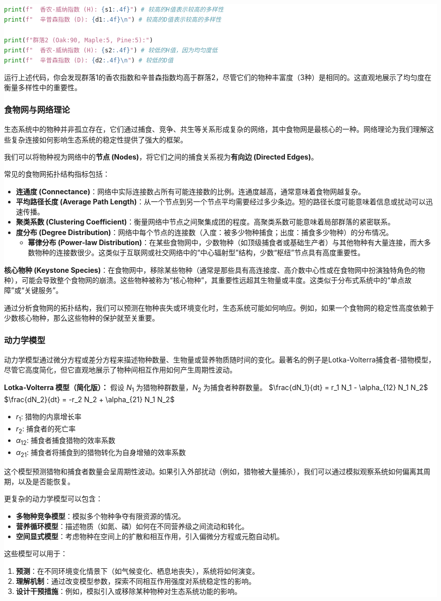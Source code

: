 ```python
print(f"  香农-威纳指数 (H): {s1:.4f}") # 较高的H值表示较高的多样性
print(f"  辛普森指数 (D): {d1:.4f}\n") # 较高的D值表示较高的多样性

print(f"群落2 (Oak:90, Maple:5, Pine:5):")
print(f"  香农-威纳指数 (H): {s2:.4f}") # 较低的H值，因为均匀度低
print(f"  辛普森指数 (D): {d2:.4f}\n") # 较低的D值
```
运行上述代码，你会发现群落1的香农指数和辛普森指数均高于群落2，尽管它们的物种丰富度（3种）是相同的。这直观地展示了均匀度在衡量多样性中的重要性。

### 食物网与网络理论

生态系统中的物种并非孤立存在，它们通过捕食、竞争、共生等关系形成复杂的网络，其中食物网是最核心的一种。网络理论为我们理解这些复杂连接如何影响生态系统的稳定性提供了强大的框架。

我们可以将物种视为网络中的**节点 (Nodes)**，将它们之间的捕食关系视为**有向边 (Directed Edges)**。

常见的食物网拓扑结构指标包括：

*   **连通度 (Connectance)**：网络中实际连接数占所有可能连接数的比例。连通度越高，通常意味着食物网越复杂。
*   **平均路径长度 (Average Path Length)**：从一个节点到另一个节点平均需要经过多少条边。短的路径长度可能意味着信息或扰动可以迅速传播。
*   **聚类系数 (Clustering Coefficient)**：衡量网络中节点之间聚集成团的程度。高聚类系数可能意味着局部群落的紧密联系。
*   **度分布 (Degree Distribution)**：网络中每个节点的连接数（入度：被多少物种捕食；出度：捕食多少物种）的分布情况。
    *   **幂律分布 (Power-law Distribution)**：在某些食物网中，少数物种（如顶级捕食者或基础生产者）与其他物种有大量连接，而大多数物种的连接数很少。这类似于互联网或社交网络中的“中心辐射型”结构，少数“枢纽”节点具有高度重要性。

**核心物种 (Keystone Species)**：在食物网中，移除某些物种（通常是那些具有高连接度、高介数中心性或在食物网中扮演独特角色的物种），可能会导致整个食物网的崩溃。这些物种被称为“核心物种”，其重要性远超其生物量或丰度。这类似于分布式系统中的“单点故障”或“关键服务”。

通过分析食物网的拓扑结构，我们可以预测在物种丧失或环境变化时，生态系统可能如何响应。例如，如果一个食物网的稳定性高度依赖于少数核心物种，那么这些物种的保护就至关重要。

### 动力学模型

动力学模型通过微分方程或差分方程来描述物种数量、生物量或营养物质随时间的变化。最著名的例子是Lotka-Volterra捕食者-猎物模型，尽管它高度简化，但它直观地展示了物种间相互作用如何产生周期性波动。

**Lotka-Volterra 模型（简化版）：**
假设 $N_1$ 为猎物种群数量，$N_2$ 为捕食者种群数量。
$\frac{dN_1}{dt} = r_1 N_1 - \alpha_{12} N_1 N_2$
$\frac{dN_2}{dt} = -r_2 N_2 + \alpha_{21} N_1 N_2$

*   $r_1$: 猎物的内禀增长率
*   $r_2$: 捕食者的死亡率
*   $\alpha_{12}$: 捕食者捕食猎物的效率系数
*   $\alpha_{21}$: 捕食者将捕食到的猎物转化为自身增殖的效率系数

这个模型预测猎物和捕食者数量会呈周期性波动。如果引入外部扰动（例如，猎物被大量捕杀），我们可以通过模拟观察系统如何偏离其周期，以及是否能恢复。

更复杂的动力学模型可以包含：

*   **多物种竞争模型**：模拟多个物种争夺有限资源的情况。
*   **营养循环模型**：描述物质（如氮、磷）如何在不同营养级之间流动和转化。
*   **空间显式模型**：考虑物种在空间上的扩散和相互作用，引入偏微分方程或元胞自动机。

这些模型可以用于：
1.  **预测**：在不同环境变化情景下（如气候变化、栖息地丧失），系统将如何演变。
2.  **理解机制**：通过改变模型参数，探索不同相互作用强度对系统稳定性的影响。
3.  **设计干预措施**：例如，模拟引入或移除某种物种对生态系统功能的影响。
